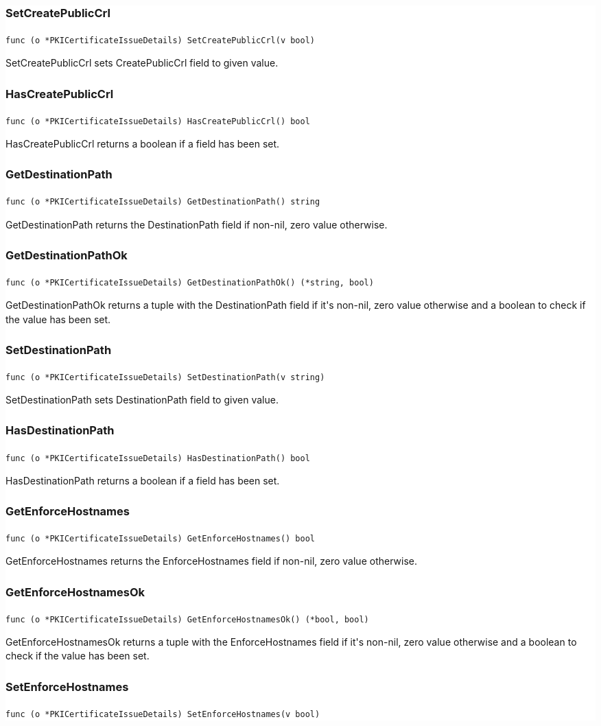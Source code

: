 ### SetCreatePublicCrl

`func (o *PKICertificateIssueDetails) SetCreatePublicCrl(v bool)`

SetCreatePublicCrl sets CreatePublicCrl field to given value.

### HasCreatePublicCrl

`func (o *PKICertificateIssueDetails) HasCreatePublicCrl() bool`

HasCreatePublicCrl returns a boolean if a field has been set.

### GetDestinationPath

`func (o *PKICertificateIssueDetails) GetDestinationPath() string`

GetDestinationPath returns the DestinationPath field if non-nil, zero value otherwise.

### GetDestinationPathOk

`func (o *PKICertificateIssueDetails) GetDestinationPathOk() (*string, bool)`

GetDestinationPathOk returns a tuple with the DestinationPath field if it's non-nil, zero value otherwise
and a boolean to check if the value has been set.

### SetDestinationPath

`func (o *PKICertificateIssueDetails) SetDestinationPath(v string)`

SetDestinationPath sets DestinationPath field to given value.

### HasDestinationPath

`func (o *PKICertificateIssueDetails) HasDestinationPath() bool`

HasDestinationPath returns a boolean if a field has been set.

### GetEnforceHostnames

`func (o *PKICertificateIssueDetails) GetEnforceHostnames() bool`

GetEnforceHostnames returns the EnforceHostnames field if non-nil, zero value otherwise.

### GetEnforceHostnamesOk

`func (o *PKICertificateIssueDetails) GetEnforceHostnamesOk() (*bool, bool)`

GetEnforceHostnamesOk returns a tuple with the EnforceHostnames field if it's non-nil, zero value otherwise
and a boolean to check if the value has been set.

### SetEnforceHostnames

`func (o *PKICertificateIssueDetails) SetEnforceHostnames(v bool)`
